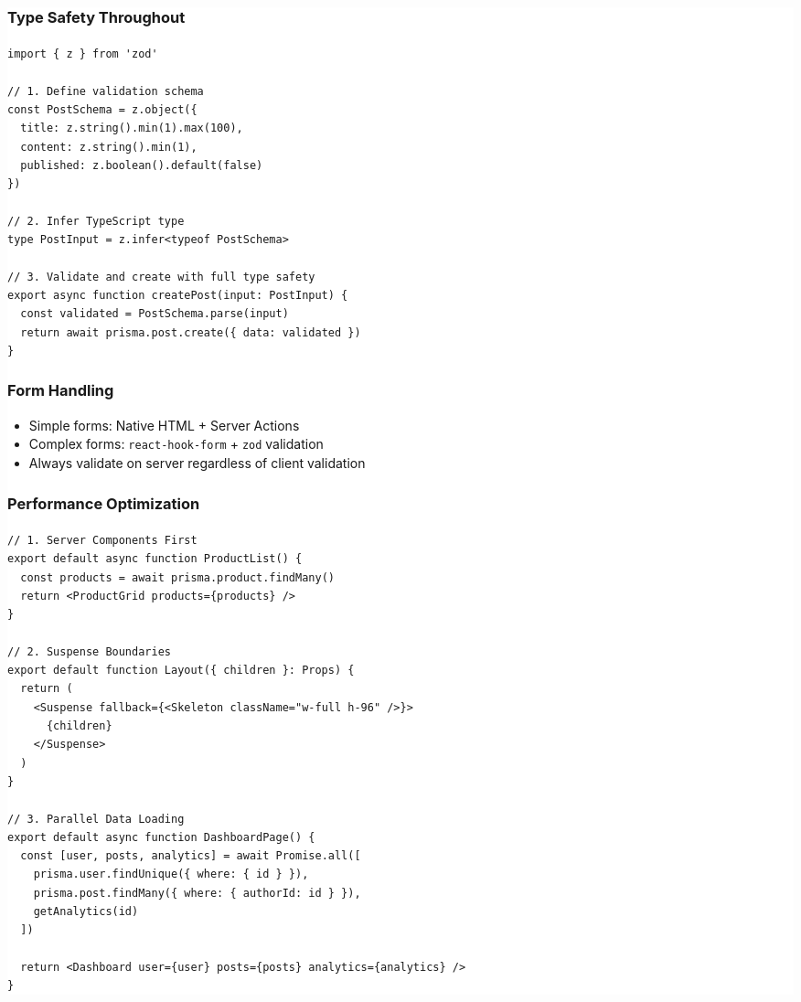 ### Type Safety Throughout
```tsx
import { z } from 'zod'

// 1. Define validation schema
const PostSchema = z.object({
  title: z.string().min(1).max(100),
  content: z.string().min(1),
  published: z.boolean().default(false)
})

// 2. Infer TypeScript type
type PostInput = z.infer<typeof PostSchema>

// 3. Validate and create with full type safety
export async function createPost(input: PostInput) {
  const validated = PostSchema.parse(input)
  return await prisma.post.create({ data: validated })
}
```

### Form Handling
- Simple forms: Native HTML + Server Actions
- Complex forms: `react-hook-form` + `zod` validation
- Always validate on server regardless of client validation

### Performance Optimization
```tsx
// 1. Server Components First
export default async function ProductList() {
  const products = await prisma.product.findMany()
  return <ProductGrid products={products} />
}

// 2. Suspense Boundaries
export default function Layout({ children }: Props) {
  return (
    <Suspense fallback={<Skeleton className="w-full h-96" />}>
      {children}
    </Suspense>
  )
}

// 3. Parallel Data Loading
export default async function DashboardPage() {
  const [user, posts, analytics] = await Promise.all([
    prisma.user.findUnique({ where: { id } }),
    prisma.post.findMany({ where: { authorId: id } }),
    getAnalytics(id)
  ])
  
  return <Dashboard user={user} posts={posts} analytics={analytics} />
}
```
